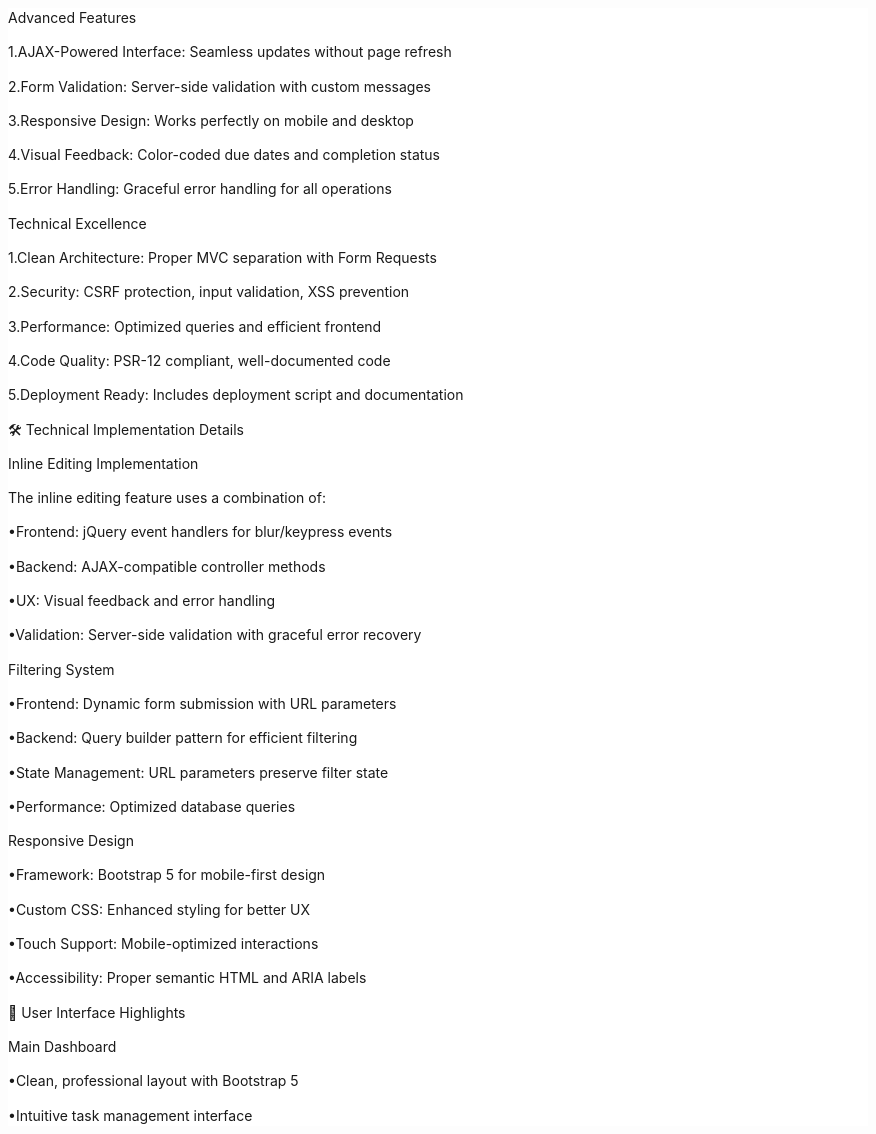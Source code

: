 Advanced Features

1.AJAX-Powered Interface: Seamless updates without page refresh

2.Form Validation: Server-side validation with custom messages

3.Responsive Design: Works perfectly on mobile and desktop

4.Visual Feedback: Color-coded due dates and completion status

5.Error Handling: Graceful error handling for all operations

Technical Excellence

1.Clean Architecture: Proper MVC separation with Form Requests

2.Security: CSRF protection, input validation, XSS prevention

3.Performance: Optimized queries and efficient frontend

4.Code Quality: PSR-12 compliant, well-documented code

5.Deployment Ready: Includes deployment script and documentation

🛠️ Technical Implementation Details

Inline Editing Implementation

The inline editing feature uses a combination of:

•Frontend: jQuery event handlers for blur/keypress events

•Backend: AJAX-compatible controller methods

•UX: Visual feedback and error handling

•Validation: Server-side validation with graceful error recovery

Filtering System

•Frontend: Dynamic form submission with URL parameters

•Backend: Query builder pattern for efficient filtering

•State Management: URL parameters preserve filter state

•Performance: Optimized database queries

Responsive Design

•Framework: Bootstrap 5 for mobile-first design

•Custom CSS: Enhanced styling for better UX

•Touch Support: Mobile-optimized interactions

•Accessibility: Proper semantic HTML and ARIA labels

🎨 User Interface Highlights

Main Dashboard

•Clean, professional layout with Bootstrap 5

•Intuitive task management interface

